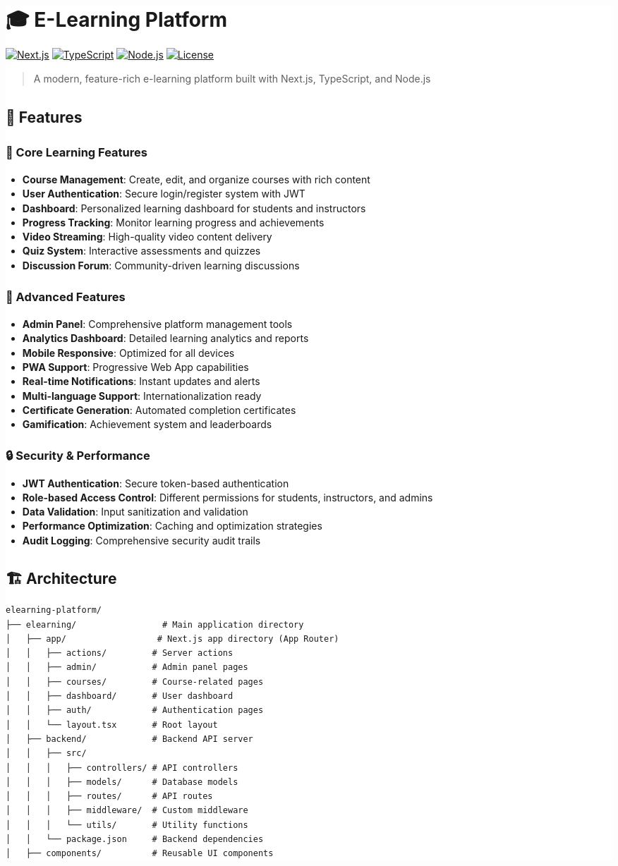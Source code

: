 # 🎓 E-Learning Platform

[![Next.js](https://img.shields.io/badge/Next.js-13.0-black?style=for-the-badge&logo=next.js)](https://nextjs.org/)
[![TypeScript](https://img.shields.io/badge/TypeScript-5.0-blue?style=for-the-badge&logo=typescript)](https://www.typescriptlang.org/)
[![Node.js](https://img.shields.io/badge/Node.js-18.0-green?style=for-the-badge&logo=node.js)](https://nodejs.org/)
[![License](https://img.shields.io/badge/License-MIT-yellow?style=for-the-badge)](LICENSE)

> A modern, feature-rich e-learning platform built with Next.js, TypeScript, and Node.js

## 🌟 Features

### 🎯 Core Learning Features
- **Course Management**: Create, edit, and organize courses with rich content
- **User Authentication**: Secure login/register system with JWT
- **Dashboard**: Personalized learning dashboard for students and instructors
- **Progress Tracking**: Monitor learning progress and achievements
- **Video Streaming**: High-quality video content delivery
- **Quiz System**: Interactive assessments and quizzes
- **Discussion Forum**: Community-driven learning discussions

### 🚀 Advanced Features
- **Admin Panel**: Comprehensive platform management tools
- **Analytics Dashboard**: Detailed learning analytics and reports
- **Mobile Responsive**: Optimized for all devices
- **PWA Support**: Progressive Web App capabilities
- **Real-time Notifications**: Instant updates and alerts
- **Multi-language Support**: Internationalization ready
- **Certificate Generation**: Automated completion certificates
- **Gamification**: Achievement system and leaderboards

### 🔒 Security & Performance
- **JWT Authentication**: Secure token-based authentication
- **Role-based Access Control**: Different permissions for students, instructors, and admins
- **Data Validation**: Input sanitization and validation
- **Performance Optimization**: Caching and optimization strategies
- **Audit Logging**: Comprehensive security audit trails

## 🏗️ Architecture

```
elearning-platform/
├── elearning/                 # Main application directory
│   ├── app/                  # Next.js app directory (App Router)
│   │   ├── actions/         # Server actions
│   │   ├── admin/           # Admin panel pages
│   │   ├── courses/         # Course-related pages
│   │   ├── dashboard/       # User dashboard
│   │   ├── auth/            # Authentication pages
│   │   └── layout.tsx       # Root layout
│   ├── backend/             # Backend API server
│   │   ├── src/
│   │   │   ├── controllers/ # API controllers
│   │   │   ├── models/      # Database models
│   │   │   ├── routes/      # API routes
│   │   │   ├── middleware/  # Custom middleware
│   │   │   └── utils/       # Utility functions
│   │   └── package.json     # Backend dependencies
│   ├── components/          # Reusable UI components
```